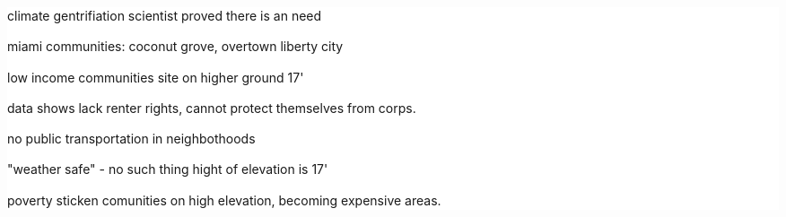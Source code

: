 
climate gentrifiation 
scientist proved there is an need 


miami communities:
coconut grove, overtown 
liberty city 

low income communities site on higher ground 17' 

data shows lack renter rights, cannot protect themselves from corps.  

no public transportation in neighbothoods 

"weather safe" - no such thing 
hight of elevation is 17' 

poverty sticken comunities on high elevation, becoming expensive areas. 

